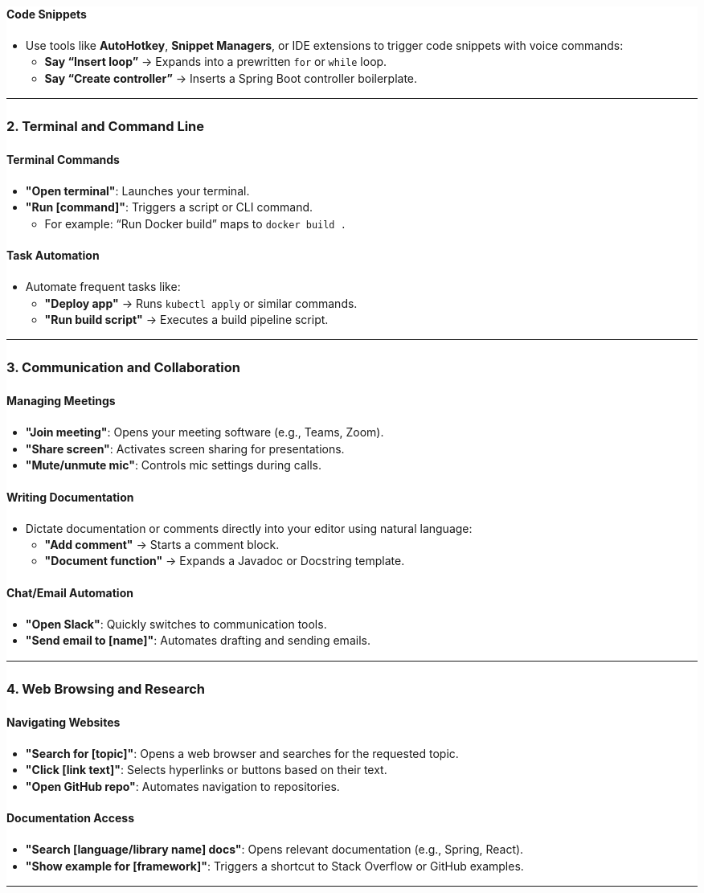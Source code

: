 #### Code Snippets
- Use tools like **AutoHotkey**, **Snippet Managers**, or IDE extensions to trigger code snippets with voice commands:
  - **Say “Insert loop”** → Expands into a prewritten `for` or `while` loop.
  - **Say “Create controller”** → Inserts a Spring Boot controller boilerplate.

---

### **2. Terminal and Command Line**
#### Terminal Commands
- **"Open terminal"**: Launches your terminal.
- **"Run [command]"**: Triggers a script or CLI command.
  - For example: “Run Docker build” maps to `docker build .`

#### Task Automation
- Automate frequent tasks like:
  - **"Deploy app"** → Runs `kubectl apply` or similar commands.
  - **"Run build script"** → Executes a build pipeline script.

---

### **3. Communication and Collaboration**
#### Managing Meetings
- **"Join meeting"**: Opens your meeting software (e.g., Teams, Zoom).
- **"Share screen"**: Activates screen sharing for presentations.
- **"Mute/unmute mic"**: Controls mic settings during calls.

#### Writing Documentation
- Dictate documentation or comments directly into your editor using natural language:
  - **"Add comment"** → Starts a comment block.
  - **"Document function"** → Expands a Javadoc or Docstring template.

#### Chat/Email Automation
- **"Open Slack"**: Quickly switches to communication tools.
- **"Send email to [name]"**: Automates drafting and sending emails.

---

### **4. Web Browsing and Research**
#### Navigating Websites
- **"Search for [topic]"**: Opens a web browser and searches for the requested topic.
- **"Click [link text]"**: Selects hyperlinks or buttons based on their text.
- **"Open GitHub repo"**: Automates navigation to repositories.

#### Documentation Access
- **"Search [language/library name] docs"**: Opens relevant documentation (e.g., Spring, React).
- **"Show example for [framework]"**: Triggers a shortcut to Stack Overflow or GitHub examples.

---

